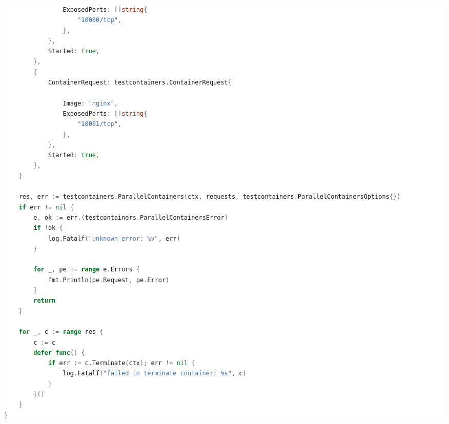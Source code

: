```go
				ExposedPorts: []string{
					"10080/tcp",
				},
			},
			Started: true,
		},
		{
			ContainerRequest: testcontainers.ContainerRequest{

				Image: "nginx",
				ExposedPorts: []string{
					"10081/tcp",
				},
			},
			Started: true,
		},
	}

	res, err := testcontainers.ParallelContainers(ctx, requests, testcontainers.ParallelContainersOptions{})
	if err != nil {
		e, ok := err.(testcontainers.ParallelContainersError)
		if !ok {
			log.Fatalf("unknown error: %v", err)
		}

		for _, pe := range e.Errors {
			fmt.Println(pe.Request, pe.Error)
		}
		return
	}

	for _, c := range res {
		c := c
		defer func() {
			if err := c.Terminate(ctx); err != nil {
				log.Fatalf("failed to terminate container: %s", c)
			}
		}()
	}
}
```
